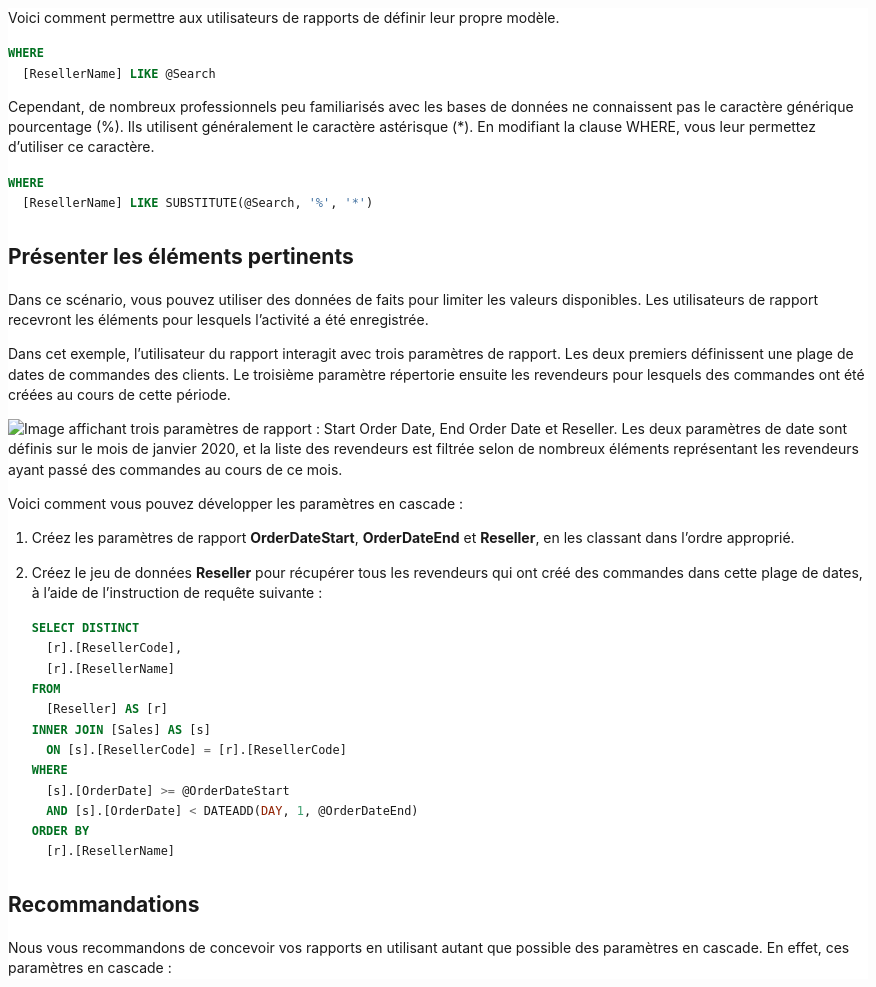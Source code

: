 Voici comment permettre aux utilisateurs de rapports de définir leur propre modèle.

```sql
WHERE
  [ResellerName] LIKE @Search
```

Cependant, de nombreux professionnels peu familiarisés avec les bases de données ne connaissent pas le caractère générique pourcentage (%). Ils utilisent généralement le caractère astérisque (*). En modifiant la clause WHERE, vous leur permettez d’utiliser ce caractère.

```sql
WHERE
  [ResellerName] LIKE SUBSTITUTE(@Search, '%', '*')
```

## <a name="present-relevant-items"></a>Présenter les éléments pertinents

Dans ce scénario, vous pouvez utiliser des données de faits pour limiter les valeurs disponibles. Les utilisateurs de rapport recevront les éléments pour lesquels l’activité a été enregistrée.

Dans cet exemple, l’utilisateur du rapport interagit avec trois paramètres de rapport. Les deux premiers définissent une plage de dates de commandes des clients. Le troisième paramètre répertorie ensuite les revendeurs pour lesquels des commandes ont été créées au cours de cette période.

![Image affichant trois paramètres de rapport : Start Order Date, End Order Date et Reseller. Les deux paramètres de date sont définis sur le mois de janvier 2020, et la liste des revendeurs est filtrée selon de nombreux éléments représentant les revendeurs ayant passé des commandes au cours de ce mois.](media/paginated-report-cascading-parameter/filter-relevant-items-example.png)

Voici comment vous pouvez développer les paramètres en cascade :

1. Créez les paramètres de rapport **OrderDateStart**, **OrderDateEnd** et **Reseller**, en les classant dans l’ordre approprié.
2. Créez le jeu de données **Reseller** pour récupérer tous les revendeurs qui ont créé des commandes dans cette plage de dates, à l’aide de l’instruction de requête suivante :

    ```sql
    SELECT DISTINCT
      [r].[ResellerCode],
      [r].[ResellerName]
    FROM
      [Reseller] AS [r]
    INNER JOIN [Sales] AS [s]
      ON [s].[ResellerCode] = [r].[ResellerCode]
    WHERE
      [s].[OrderDate] >= @OrderDateStart
      AND [s].[OrderDate] < DATEADD(DAY, 1, @OrderDateEnd)
    ORDER BY
      [r].[ResellerName]
    ```

## <a name="recommendations"></a>Recommandations

Nous vous recommandons de concevoir vos rapports en utilisant autant que possible des paramètres en cascade. En effet, ces paramètres en cascade :
